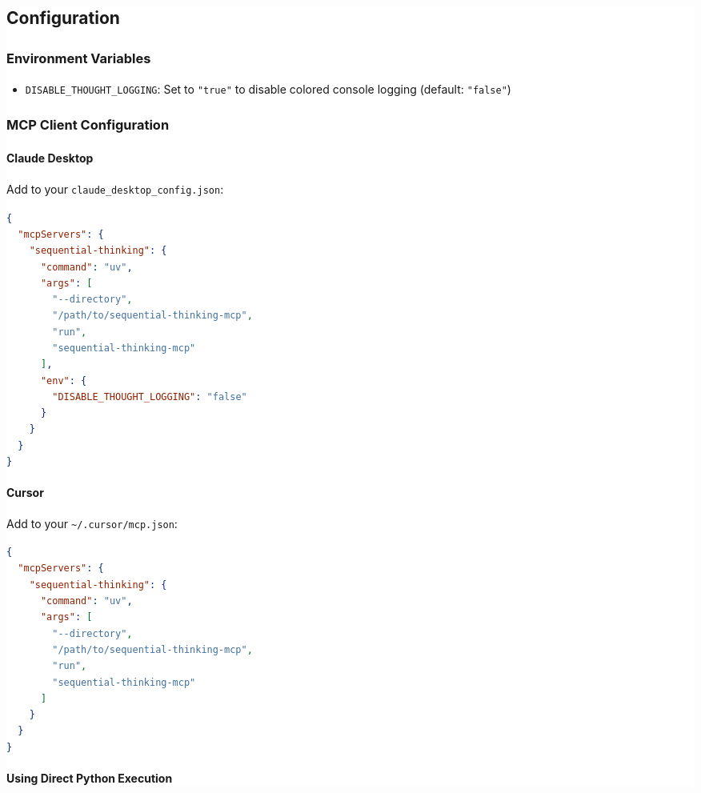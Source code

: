 ## Configuration

### Environment Variables

- `DISABLE_THOUGHT_LOGGING`: Set to `"true"` to disable colored console logging (default: `"false"`)

### MCP Client Configuration

#### Claude Desktop

Add to your `claude_desktop_config.json`:

```json
{
  "mcpServers": {
    "sequential-thinking": {
      "command": "uv",
      "args": [
        "--directory",
        "/path/to/sequential-thinking-mcp",
        "run",
        "sequential-thinking-mcp"
      ],
      "env": {
        "DISABLE_THOUGHT_LOGGING": "false"
      }
    }
  }
}
```

#### Cursor

Add to your `~/.cursor/mcp.json`:

```json
{
  "mcpServers": {
    "sequential-thinking": {
      "command": "uv",
      "args": [
        "--directory",
        "/path/to/sequential-thinking-mcp",
        "run",
        "sequential-thinking-mcp"
      ]
    }
  }
}
```

#### Using Direct Python Execution
